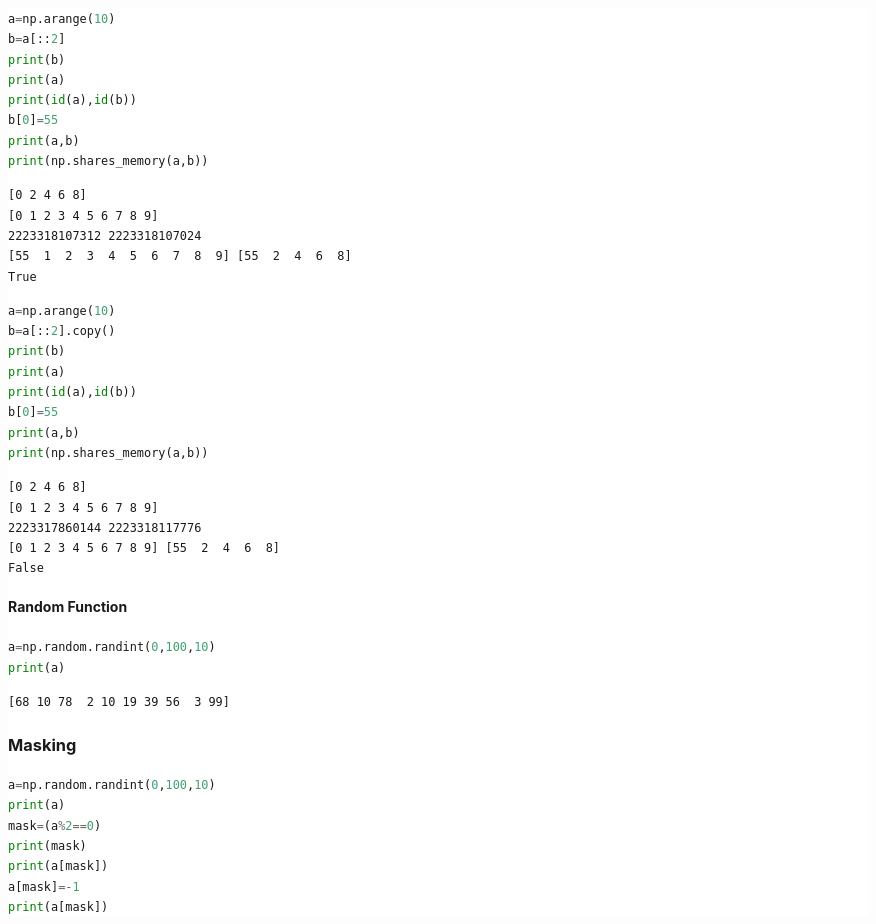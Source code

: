 
```python
a=np.arange(10)
b=a[::2]
print(b)
print(a)
print(id(a),id(b))
b[0]=55
print(a,b)
print(np.shares_memory(a,b))
```

    [0 2 4 6 8]
    [0 1 2 3 4 5 6 7 8 9]
    2223318107312 2223318107024
    [55  1  2  3  4  5  6  7  8  9] [55  2  4  6  8]
    True
    


```python
a=np.arange(10)
b=a[::2].copy()
print(b)
print(a)
print(id(a),id(b))
b[0]=55
print(a,b)
print(np.shares_memory(a,b))
```

    [0 2 4 6 8]
    [0 1 2 3 4 5 6 7 8 9]
    2223317860144 2223318117776
    [0 1 2 3 4 5 6 7 8 9] [55  2  4  6  8]
    False
    

#### Random Function


```python
a=np.random.randint(0,100,10)
print(a)
```

    [68 10 78  2 10 19 39 56  3 99]
    

### Masking


```python
a=np.random.randint(0,100,10)
print(a)
mask=(a%2==0)
print(mask)
print(a[mask])
a[mask]=-1
print(a[mask])


```
